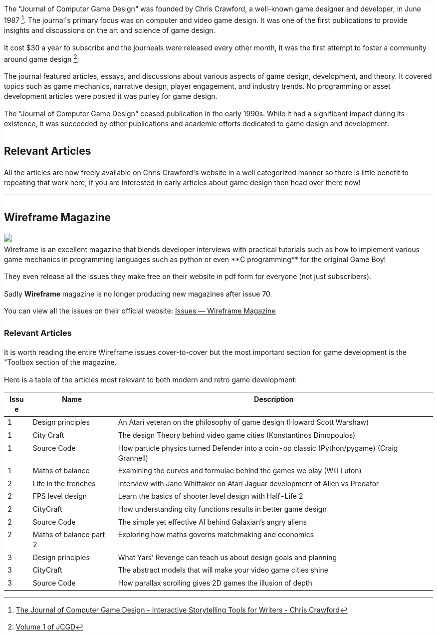 The "Journal of Computer Game Design" was founded by Chris Crawford, a well-known game designer and developer, in June 1987 [^2]. The journal's primary focus was on computer and video game design. It was one of the first publications to provide insights and discussions on the art and science of game design. 

It cost $30 a year to subscribe and the journeals were released every other month, it was the first attempt to foster a community around game design [^4];

The journal featured articles, essays, and discussions about various aspects of game design, development, and theory. It covered topics such as game mechanics, narrative design, player engagement, and industry trends. No programming or asset development articles were posted it was purley for game design.

The "Journal of Computer Game Design" ceased publication in the early 1990s. While it had a significant impact during its existence, it was succeeded by other publications and academic efforts dedicated to game design and development.

## Relevant Articles
All the articles are now freely available on Chris Crawford's website in a well categorized manner so there is little benefit to repeating that work here, if you are interested in early articles about game design then [head over there now](https://www.erasmatazz.com/library/the-journal-of-computer/index.html)!

---
## Wireframe Magazine
<section class="postSection">
    <img src="/public/images/magazines/Wireframe.jpeg" class="wow slideInLeft postImage" style="width:200px" />

 <div markdown="1" class="rr-post-markdown">
   Wireframe is an excellent magazine that blends developer interviews with practical tutorials such as how to implement various game mechanics in programming languages such as python or even **C programming** for the original Game Boy!
   
   They even release all the issues they make free on their website in pdf form for everyone (not just subscribers).
   
Sadly **Wireframe** magazine is no longer producing new magazines after issue 70.
 </div>
</section> 


You can view all the issues on their official website:
[Issues — Wireframe Magazine](https://wireframe.raspberrypi.com/issues)

### Relevant Articles
It is worth reading the entire Wireframe issues cover-to-cover but the most important section for game development is the "Toolbox section of the magazine.

Here is a table of the articles most relevant to both modern and retro game development:

Issue | Name | Description
---|---|---
1 | Design principles | An Atari veteran on the philosophy of game design (Howard Scott Warshaw)
1 | City Craft | The design Theory behind video game cities (Konstantinos Dimopoulos)
1 | Source Code | How particle physics turned Defender into a coin-op classic (Python/pygame) (Craig Grannell)
1 | Maths of balance | Examining the curves and formulae behind the games we play (Will Luton)
2 | Life in the trenches | interview with Jane Whittaker on Atari Jaguar development of Alien vs Predator
2 | FPS level design | Learn the basics of shooter level design with Half-Life 2
2 | CityCraft | How understanding city functions results in better game design
2 | Source Code | The simple yet effective AI behind Galaxian’s angry aliens
2 | Maths of balance part 2 | Exploring how maths governs matchmaking and economics
3 | Design principles | What Yars’ Revenge can teach us about design goals and planning
3 | CityCraft | The abstract models that will make your video game cities shine
3 | Source Code | How parallax scrolling gives 2D games the illusion of depth

[^1]: [Computer Arts Shuts Down - Aestetik](https://www.aestetikdesign.com/computer-arts-shuts-down/)
[^2]: [The Journal of Computer Game Design - Interactive Storytelling Tools for Writers - Chris Crawford](https://www.erasmatazz.com/library/the-journal-of-computer/index.html)
[^3]: Edge File Volume 1 Bookazine (2006)
[^4]: [Volume 1 of JCGD](https://www.erasmatazz.com/library/the-journal-of-computer/jcgd-volume-1/jcgd-volume-1-1-junejuly.html)
[^5]: [Create Online at Wayback Machine](https://web.archive.org/web/20030327071600/http://createonline.co.uk/)